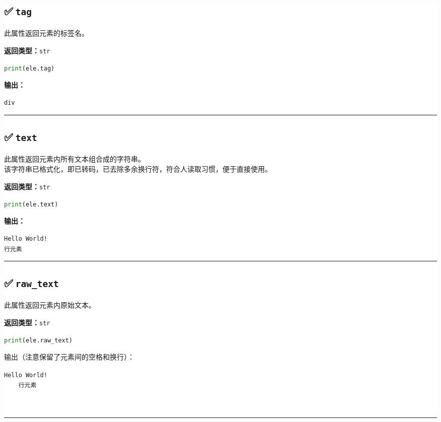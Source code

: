 
## ✅️️ `tag`

此属性返回元素的标签名。

**返回类型：**`str`

```python
print(ele.tag)
```

**输出：**

```shell
div
```

---

## ✅️️ `text`

此属性返回元素内所有文本组合成的字符串。  
该字符串已格式化，即已转码，已去除多余换行符，符合人读取习惯，便于直接使用。

**返回类型：**`str`

```python
print(ele.text)
```

**输出：**

```shell
Hello World!
行元素
```

---

## ✅️️ `raw_text`

此属性返回元素内原始文本。

**返回类型：**`str`

```python
print(ele.raw_text)
```

输出（注意保留了元素间的空格和换行）：

```shell
Hello World!
    行元素
　    
　
```

---
